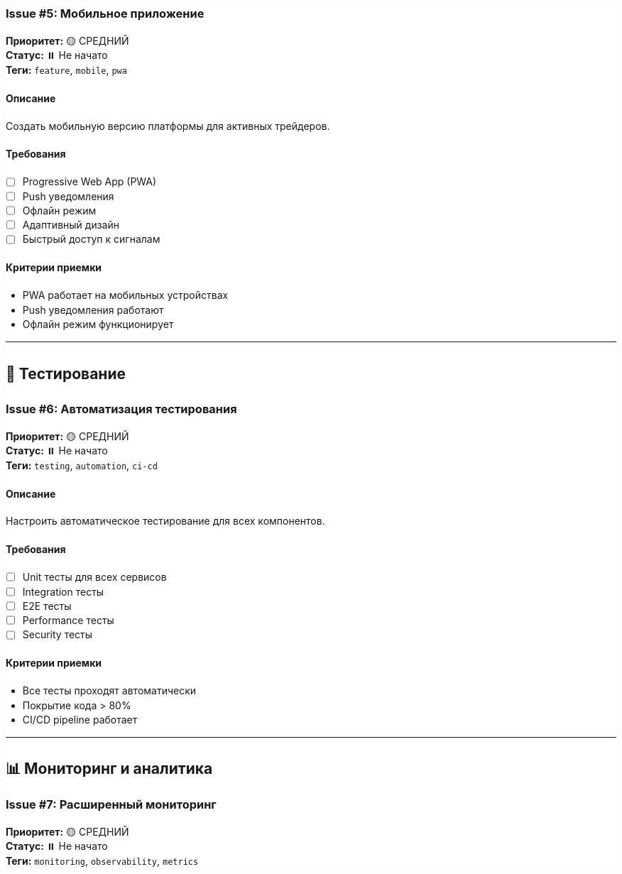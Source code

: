 
### Issue #5: Мобильное приложение
**Приоритет:** 🟡 СРЕДНИЙ  
**Статус:** ⏸️ Не начато  
**Теги:** `feature`, `mobile`, `pwa`

#### Описание
Создать мобильную версию платформы для активных трейдеров.

#### Требования
- [ ] Progressive Web App (PWA)
- [ ] Push уведомления
- [ ] Офлайн режим
- [ ] Адаптивный дизайн
- [ ] Быстрый доступ к сигналам

#### Критерии приемки
- PWA работает на мобильных устройствах
- Push уведомления работают
- Офлайн режим функционирует

---

## 🧪 Тестирование

### Issue #6: Автоматизация тестирования
**Приоритет:** 🟡 СРЕДНИЙ  
**Статус:** ⏸️ Не начато  
**Теги:** `testing`, `automation`, `ci-cd`

#### Описание
Настроить автоматическое тестирование для всех компонентов.

#### Требования
- [ ] Unit тесты для всех сервисов
- [ ] Integration тесты
- [ ] E2E тесты
- [ ] Performance тесты
- [ ] Security тесты

#### Критерии приемки
- Все тесты проходят автоматически
- Покрытие кода > 80%
- CI/CD pipeline работает

---

## 📊 Мониторинг и аналитика

### Issue #7: Расширенный мониторинг
**Приоритет:** 🟡 СРЕДНИЙ  
**Статус:** ⏸️ Не начато  
**Теги:** `monitoring`, `observability`, `metrics`
